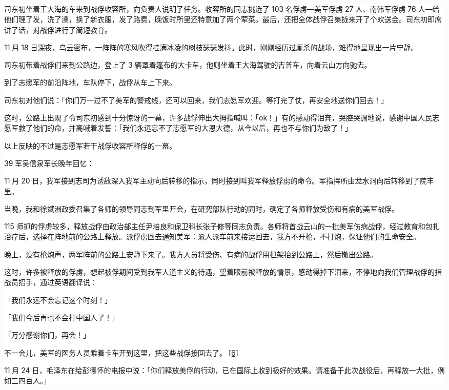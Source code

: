 

司东初坐着王大海的车来到战俘收容所，向负责人说明了任务。收容所的同志挑选了 103 名俘虏—美军俘虏 27 人、南韩军俘虏 76 人—给他们理了发，洗了澡，换了新衣服，发了路费，晚饭时所里还特意加了两个荤菜。最后，还把全体战俘召集拢来开了个欢送会。司东初即席讲了话，对战俘进行了简短教育。



11 月 18 日深夜，乌云密布，一阵阵的寒风吹得挂满冰凌的树枝瑟瑟发抖。此时，刚刚经历过厮杀的战场，难得地呈现出一片宁静。



司东初带着战俘们来到公路边，登上了 3 辆罩着篷布的大卡车，他则坐着王大海驾驶的吉普车，向着云山方向驰去。



到了志愿军的前沿阵地，车队停下，战俘从车上下来。



司东初对他们说：「你们万一过不了美军的警戒线，还可以回来，我们志愿军欢迎。等打完了仗，再安全地送你们回去！」



这时，公路上出现了令司东初感到十分惊讶的一幕，许多战俘伸出大拇指喊叫：「ok！」有的感动得泪奔，哭腔哭调地说，感谢中国人民志愿军救了他们的命，并高喊着发誓：「我们永远忘不了志愿军的大恩大德，从今以后，再也不与你们为敌了！」



以上反映的不过是志愿军若干战俘收容所释俘的一幕。



39 军吴信泉军长晚年回忆：



11 月 20 日，我军接到志司为诱敌深入我军主动向后转移的指示，同时接到叫我军释放俘虏的命令。军指挥所由龙水洞向后转移到了院丰里。



当晚，我和徐斌洲政委召集了各师的领导同志到军里开会，在研究部队行动的同时，确定了各师释放受伤和有病的美军战俘。



115 师抓的俘虏较多，释放战俘由政治部主任尹培良和保卫科长张子修等同志负责。各师将首战云山的一批美军伤病战俘，经过教育和包扎治疗后，选择在阵地前的公路上释放。派俘虏回去通知美军：派人派车前来接运回去，我方不开枪，不打炮，保证他们的生命安全。



晚上，没有枪炮声，两军阵前的公路上安静下来了。我方人员将受伤、有病的战俘用担架抬到公路上，然后撤出公路。



这时，许多被释放的俘虏，想起被俘期间受到我军人道主义的待遇，望着眼前被释放的情景，感动得掉下泪来，不停地向我们管理战俘的指战员招手，通过英语翻译说：



「我们永远不会忘记这个时刻！」



「我们今后再也不会打中国人了！」



「万分感谢你们，再会！」



不一会儿，美军的医务人员乘着卡车开到这里，把这些战俘接回去了。
  [[6]](1283896581138534400.xhtml#m006) 



11 月 24 日，毛泽东在给彭德怀的电报中说：「你们释放美俘的行动，已在国际上收到极好的效果。请准备于此次战役后，再释放一大批，例如三四百人。」
